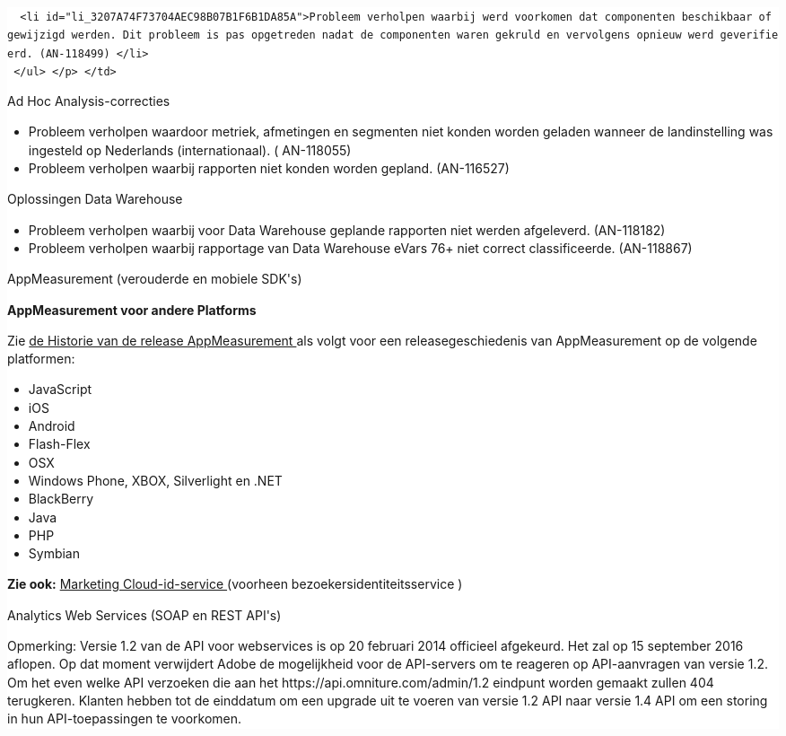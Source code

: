       <li id="li_3207A74F73704AEC98B07B1F6B1DA85A">Probleem verholpen waarbij werd voorkomen dat componenten beschikbaar of gewijzigd werden. Dit probleem is pas opgetreden nadat de componenten waren gekruld en vervolgens opnieuw werd geverifieerd. (AN-118499) </li> 
     </ul> </p> </td> 
  </tr> 
  <tr> 
   <td colname="col1"> Ad Hoc Analysis-correcties </td> 
   <td colname="col2"> 
    <ul id="ul_BCA85EDE14C2445C8C10BDD77ED342A6"> 
     <li id="li_FD1E9A3A72564BE293BBAF1BD13A0339">Probleem verholpen waardoor metriek, afmetingen en segmenten niet konden worden geladen wanneer de landinstelling was ingesteld op Nederlands (internationaal). ( AN-118055) </li> 
     <li id="li_4748F7C2ECCC44F5885B4FAC2FFB1C60">Probleem verholpen waarbij rapporten niet konden worden gepland. (AN-116527) </li> 
    </ul> </td> 
  </tr> 
  <tr> 
   <td colname="col1"> Oplossingen Data Warehouse </td> 
   <td colname="col2"> <p> 
     <ul id="ul_9A4E12DD7F254411AA9452735D63CA80"> 
      <li id="li_A06DD2F318FF4187A23786FB44E2A8E6">Probleem verholpen waarbij voor Data Warehouse geplande rapporten niet werden afgeleverd. (AN-118182) </li> 
      <li id="li_142ACEB3BA1D40F4A6DACBD970860278">Probleem verholpen waarbij rapportage van Data Warehouse eVars 76+ niet correct classificeerde. (AN-118867) </li> 
     </ul> </p> </td> 
  </tr> 
  <tr> 
   <td colname="col1"> AppMeasurement (verouderde en mobiele SDK's) </td> 
   <td colname="col2"> <p> <b> <span class="keyword"> AppMeasurement </span> voor andere Platforms</b> </p> <p>Zie <a href="https://marketing.adobe.com/resources/help/en_US/sc/appmeasurement/release/index.html" scope="external" format="https"> de Historie van de release AppMeasurement </a> als volgt voor een releasegeschiedenis van <span class="keyword"> AppMeasurement </span> op de volgende platformen: </p> 
    <ul id="ul_B20AE0B814074E7887113D26F71AF819"> 
     <li id="li_0E5778051926414F8EF1310EE31C5279">JavaScript </li> 
     <li id="li_D2B8E769EE444CBC9B06305DAE4B225D">iOS </li> 
     <li id="li_B4882878F13E47A189CB24300F5E02E3">Android </li> 
     <li id="li_30AFDC29D0494DCE9F5A5483DC1949DA">Flash-Flex </li> 
     <li id="li_856331E040C54418B4E86248AB3DD709">OSX </li> 
     <li id="li_24991A6893F24277BEBE304402188053">Windows Phone, XBOX, Silverlight en .NET </li> 
     <li id="li_3DAEC196557B4DC980E65CC1063F2010">BlackBerry </li> 
     <li id="li_0F692A16727E495AA441355F6E86BC9C">Java </li> 
     <li id="li_F6CB5C9C1E384E2E8F61A0C169A65587">PHP </li> 
     <li id="li_B495C8F3A90C4C7F9D9CF97C8EC548D6">Symbian </li> 
    </ul> <p> <b>Zie ook:</b> <a href="../../c-legacy-releases/2016/02182016.md#mcvid" format="dita" scope="local"> Marketing Cloud-id-service </a> (voorheen <span class="term"> bezoekersidentiteitsservice </span>) </p> </td> 
  </tr> 
  <tr> 
   <td colname="col1"> Analytics Web Services (SOAP en REST API's) </td> 
   <td colname="col2"> <p class="important">Opmerking:  Versie 1.2 van de API voor webservices is op 20 februari 2014 officieel afgekeurd. Het zal op 15 september 2016 aflopen. Op dat moment verwijdert Adobe de mogelijkheid voor de API-servers om te reageren op API-aanvragen van versie 1.2. Om het even welke API verzoeken die aan het <span class="filepath"> https://api.omniture.com/admin/1.2 </span> eindpunt worden gemaakt zullen 404 terugkeren. Klanten hebben tot de einddatum om een upgrade uit te voeren van versie 1.2 API naar versie 1.4 API om een storing in hun API-toepassingen te voorkomen. 
     <!--https://jira.corp.adobe.com/browse/AN-118670--> </p> <p></p> </td> 
  </tr> 
 </tbody> 
</table>
